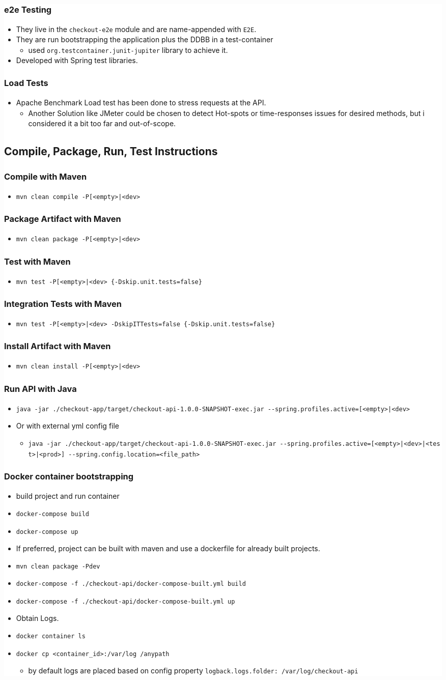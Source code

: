 ### e2e Testing
* They live in the `checkout-e2e` module and are name-appended with `E2E`.
* They are run bootstrapping the application plus the DDBB in a test-container
    * used `org.testcontainer.junit-jupiter` library to achieve it.
* Developed with Spring test libraries.

### Load Tests
* Apache Benchmark Load test has been done to stress requests at the API.
    * Another Solution like JMeter could be chosen to detect Hot-spots or time-responses issues for desired methods, but i considered it a bit too far and out-of-scope.

## Compile, Package, Run, Test Instructions

### Compile with Maven
* `mvn clean compile -P[<empty>|<dev>`

### Package Artifact with Maven
* `mvn clean package -P[<empty>|<dev>`

### Test with Maven
* `mvn test -P[<empty>|<dev> {-Dskip.unit.tests=false}`

### Integration Tests with Maven
* `mvn test -P[<empty>|<dev> -DskipITTests=false {-Dskip.unit.tests=false}`

### Install Artifact with Maven
* `mvn clean install -P[<empty>|<dev>`

### Run API with Java
* `java -jar ./checkout-app/target/checkout-api-1.0.0-SNAPSHOT-exec.jar --spring.profiles.active=[<empty>|<dev>`

* Or with external yml config file
    * `java -jar ./checkout-app/target/checkout-api-1.0.0-SNAPSHOT-exec.jar --spring.profiles.active=[<empty>|<dev>|<test>|<prod>] --spring.config.location=<file_path>`

### Docker container bootstrapping
* build project and run container

* `docker-compose build`
* `docker-compose up`

* If preferred, project can be built with maven and use a dockerfile for already built projects.
* `mvn clean package -Pdev`
* `docker-compose -f ./checkout-api/docker-compose-built.yml build`
* `docker-compose -f ./checkout-api/docker-compose-built.yml up`

* Obtain Logs.
* `docker container ls`
* `docker cp <container_id>:/var/log /anypath`
    * by default logs are placed based on config property `logback.logs.folder: /var/log/checkout-api`
